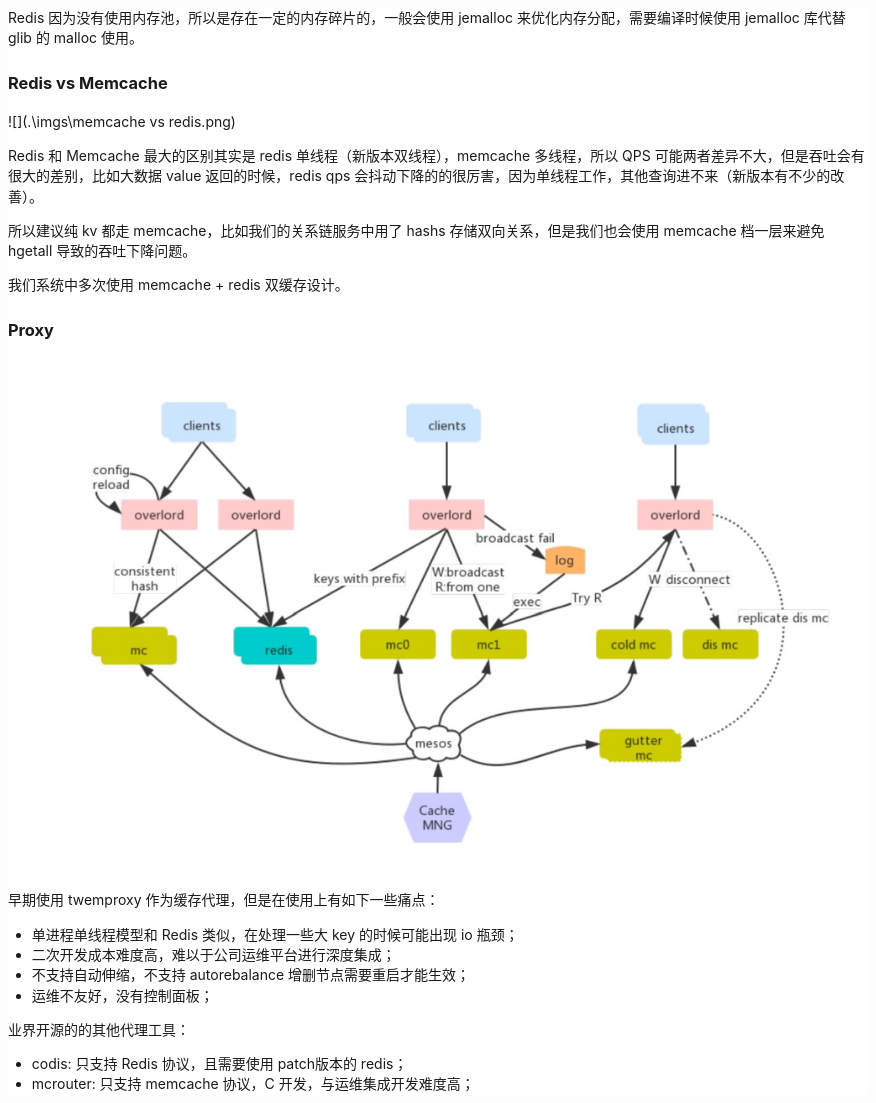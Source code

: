 Redis 因为没有使用内存池，所以是存在一定的内存碎片的，一般会使用 jemalloc 来优化内存分配，需要编译时候使用 jemalloc 库代替 glib 的 malloc 使用。

### Redis vs Memcache

![](.\imgs\memcache vs redis.png)

Redis 和 Memcache 最大的区别其实是 redis 单线程（新版本双线程），memcache 多线程，所以 QPS 可能两者差异不大，但是吞吐会有很大的差别，比如大数据 value 返回的时候，redis qps 会抖动下降的的很厉害，因为单线程工作，其他查询进不来（新版本有不少的改善）。

所以建议纯 kv 都走 memcache，比如我们的关系链服务中用了 hashs 存储双向关系，但是我们也会使用 memcache 档一层来避免hgetall 导致的吞吐下降问题。

我们系统中多次使用 memcache + redis 双缓存设计。

### Proxy

![](.\imgs\分布式缓存-Proxy.png)

早期使用 twemproxy 作为缓存代理，但是在使用上有如下一些痛点：

- 单进程单线程模型和 Redis 类似，在处理一些大 key 的时候可能出现 io 瓶颈；
- 二次开发成本难度高，难以于公司运维平台进行深度集成；
- 不支持自动伸缩，不支持 autorebalance 增删节点需要重启才能生效；
- 运维不友好，没有控制面板；

业界开源的的其他代理工具：

- codis: 只支持 Redis 协议，且需要使用 patch版本的 redis；
- mcrouter: 只支持 memcache 协议，C 开发，与运维集成开发难度高；
